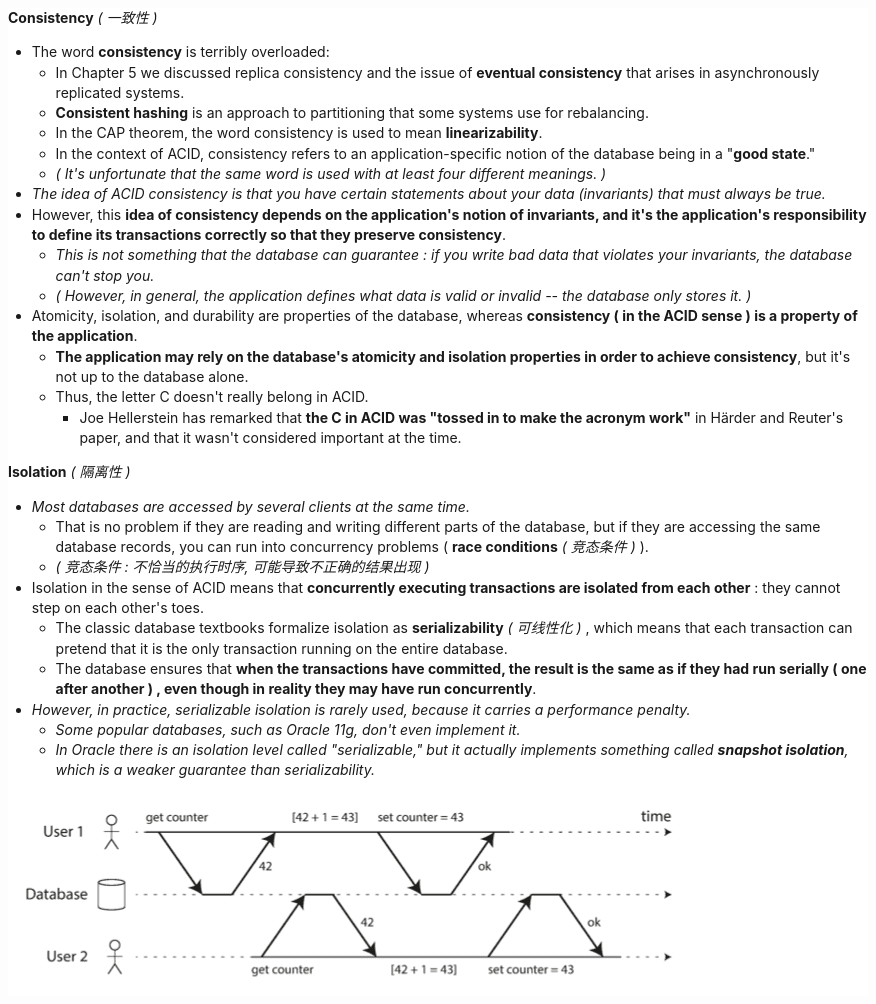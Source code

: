 **Consistency** _\( 一致性 \)_

* The word **consistency** is terribly overloaded:
  * In Chapter 5 we discussed replica consistency and the issue of **eventual consistency** that arises in asynchronously replicated systems.
  * **Consistent hashing** is an approach to partitioning that some systems use for rebalancing.
  * In the CAP theorem, the word consistency is used to mean **linearizability**.
  * In the context of ACID, consistency refers to an application-specific notion of the database being in a "**good state**."
  * _\( It's unfortunate that the same word is used with at least four different meanings. \)_
* _The idea of ACID consistency is that you have certain statements about your data \(invariants\) that must always be true._
* However, this **idea of consistency depends on the application's notion of invariants, and it's the application's responsibility to define its transactions correctly so that they preserve consistency**.
  * _This is not something that the database can guarantee : if you write bad data that violates your invariants, the database can't stop you._
  * _\( However, in general, the application defines what data is valid or invalid -- the database only stores it. \)_
* Atomicity, isolation, and durability are properties of the database, whereas **consistency \( in the ACID sense \) is a property of the application**.
  * **The application may rely on the database's atomicity and isolation properties in order to achieve consistency**, but it's not up to the database alone.
  * Thus, the letter C doesn't really belong in ACID.
    * Joe Hellerstein has remarked that **the C in ACID was "tossed in to make the acronym work"** in Härder and Reuter's paper, and that it wasn't considered important at the time.

**Isolation** _\( 隔离性 \)_

* _Most databases are accessed by several clients at the same time._
  * That is no problem if they are reading and writing different parts of the database, but if they are accessing the same database records, you can run into concurrency problems \( **race conditions** _\( 竞态条件 \)_ \).
  * _\( 竞态条件 : 不恰当的执行时序, 可能导致不正确的结果出现 \)_
* Isolation in the sense of ACID means that **concurrently executing transactions are isolated from each other** : they cannot step on each other's toes.
  * The classic database textbooks formalize isolation as **serializability**  _\( 可线性化 \)_ , which means that each transaction can pretend that it is the only transaction running on the entire database.
  * The database ensures that **when the transactions have committed, the result is the same as if they had run serially \( one after another \) , even though in reality they may have run concurrently**.
* _However, in practice, serializable isolation is rarely used, because it carries a performance penalty._
  * _Some popular databases, such as Oracle 11g, don't even implement it._
  * _In Oracle there is an isolation level called "serializable," but it actually implements something called **snapshot isolation**, which is a weaker guarantee than serializability._

![race-condition-between-2-clients-concurrently-incrementing-counter.png](../.gitbook/assets/race-condition-between-2-clients-concurrently-incrementing-counter.png)
